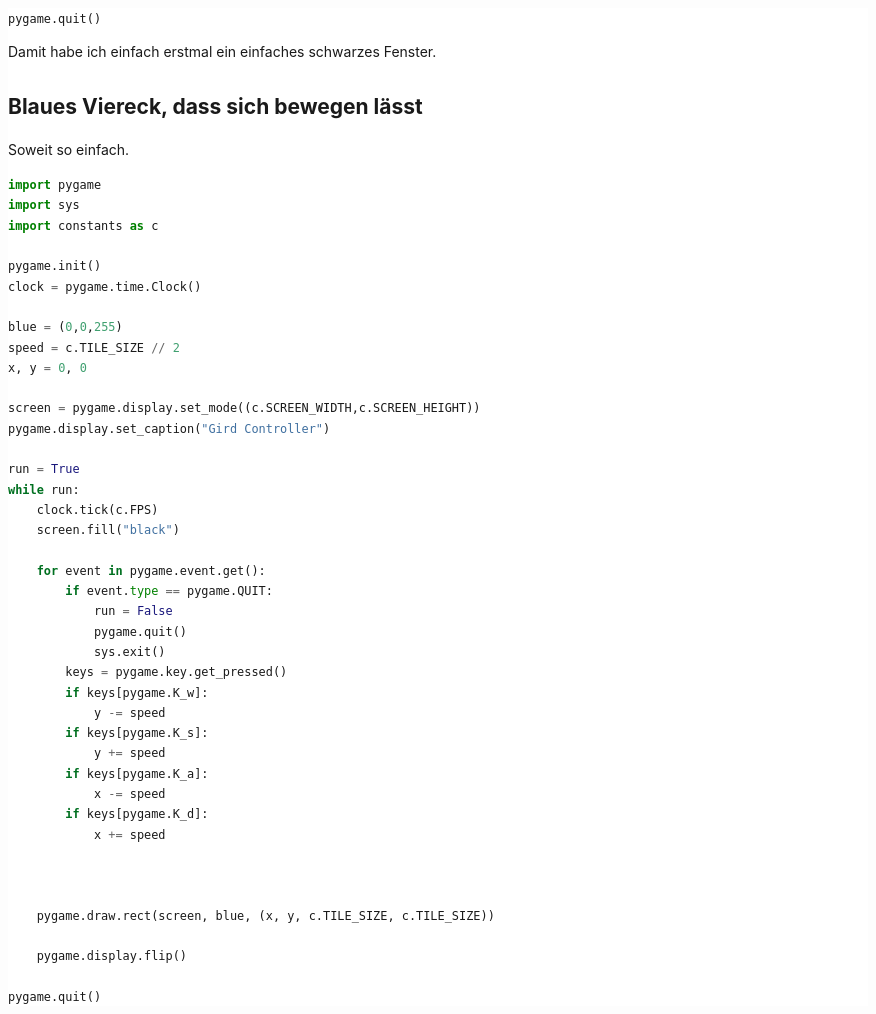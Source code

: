 ```python
pygame.quit()
```

Damit habe ich einfach erstmal ein einfaches schwarzes Fenster. 

## Blaues Viereck, dass sich bewegen lässt

Soweit so einfach.

```python
import pygame
import sys
import constants as c

pygame.init()
clock = pygame.time.Clock()

blue = (0,0,255)
speed = c.TILE_SIZE // 2
x, y = 0, 0

screen = pygame.display.set_mode((c.SCREEN_WIDTH,c.SCREEN_HEIGHT))
pygame.display.set_caption("Gird Controller")

run = True
while run:
    clock.tick(c.FPS)
    screen.fill("black")

    for event in pygame.event.get():
        if event.type == pygame.QUIT:
            run = False
            pygame.quit()
            sys.exit()
        keys = pygame.key.get_pressed()
        if keys[pygame.K_w]:
            y -= speed
        if keys[pygame.K_s]:
            y += speed
        if keys[pygame.K_a]:
            x -= speed
        if keys[pygame.K_d]:
            x += speed
        
            

    pygame.draw.rect(screen, blue, (x, y, c.TILE_SIZE, c.TILE_SIZE))

    pygame.display.flip()

pygame.quit()
```
